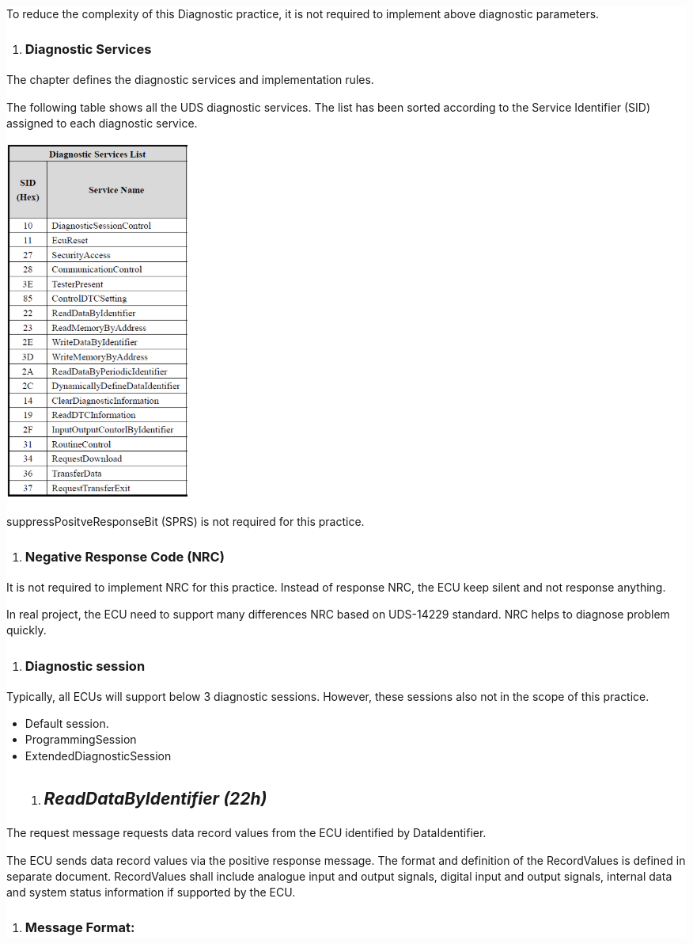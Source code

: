 To reduce the complexity of this Diagnostic practice, it is not required to implement above diagnostic parameters.
1. ### **Diagnostic Services**
The chapter defines the diagnostic services and implementation rules.

The following table shows all the UDS diagnostic services. The list has been sorted according to the Service Identifier (SID) assigned to each diagnostic service.

![](Aspose.Words.87284876-d9b8-4249-9c4b-57b674cb19da.024.png)

suppressPositveResponseBit (SPRS) is not required for this practice.
1. ### **Negative Response Code (NRC)**
It is not required to implement NRC for this practice. Instead of response NRC, the ECU keep silent and not response anything.

In real project, the ECU need to support many differences NRC based on UDS-14229 standard. NRC helps to diagnose problem quickly.
1. ### **Diagnostic session** 
Typically, all ECUs will support below 3 diagnostic sessions. However, these sessions also not in the scope of this practice.

- Default session.
- ProgrammingSession
- ExtendedDiagnosticSession
  1. ## ***ReadDataByIdentifier (22h)***
The request message requests data record values from the ECU identified by DataIdentifier.

The ECU sends data record values via the positive response message. The format and definition of the RecordValues is defined in separate document. RecordValues shall include analogue input and output signals, digital input and output signals, internal data and system status information if supported by the ECU.
1. ### **Message Format:**